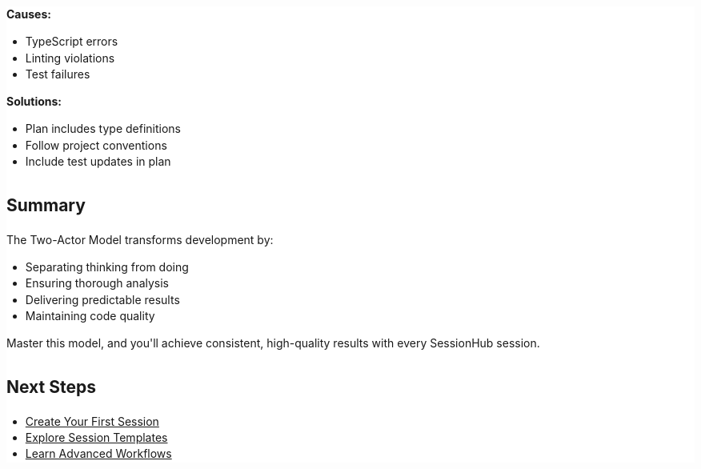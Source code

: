**Causes:**
- TypeScript errors
- Linting violations
- Test failures

**Solutions:**
- Plan includes type definitions
- Follow project conventions
- Include test updates in plan

## Summary

The Two-Actor Model transforms development by:
- Separating thinking from doing
- Ensuring thorough analysis
- Delivering predictable results
- Maintaining code quality

Master this model, and you'll achieve consistent, high-quality results with every SessionHub session.

## Next Steps

- [Create Your First Session](./first-session.md)
- [Explore Session Templates](../library/templates/README.md)
- [Learn Advanced Workflows](./advanced-workflows.md)
